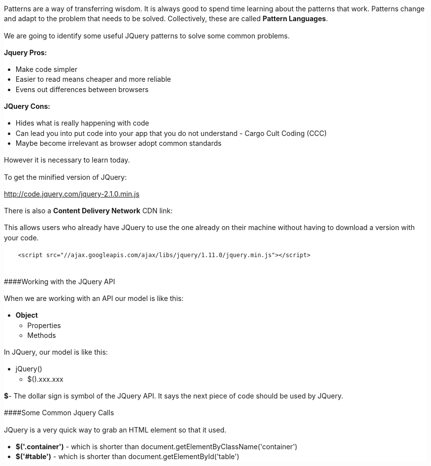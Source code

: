 
Patterns are a way of transferring wisdom.  It is always good to spend time learning about the patterns that work. Patterns change and adapt to the problem that needs to be solved.  Collectively, these are called **Pattern Languages**.

We are going to identify some useful JQuery patterns to solve some common problems.

**Jquery Pros:**

* Make code simpler
* Easier to read means cheaper and more reliable
* Evens out differences between browsers

**JQuery Cons:**

* Hides what is really happening with code
* Can lead you into put code into your app that you do not understand - Cargo Cult Coding (CCC)
* Maybe become irrelevant as browser adopt common standards


However it is necessary to learn today.

To get the minified version of JQuery:

http://code.jquery.com/jquery-2.1.0.min.js

There is also a **Content Delivery Network** CDN link:


This allows users who already have JQuery to use the one already on their machine without having to download a version with your code.

```
	<script src="//ajax.googleapis.com/ajax/libs/jquery/1.11.0/jquery.min.js"></script>
	
```


####Working with the JQuery API

When we are working with an API our model is like this:

* **Object**
	* Properties
	* Methods
	
In JQuery, our model is like this:

* jQuery()
	* $().xxx.xxx
	
**$**- The dollar sign is symbol of the JQuery API.  It says the next piece of code should be used by JQuery.
	


####Some Common Jquery Calls

JQuery is a very quick way to grab an HTML element so that it used.

* **$('.container')** - which is shorter than document.getElementByClassName('container')
* **$('#table')** - which is shorter than document.getElementById('table')

